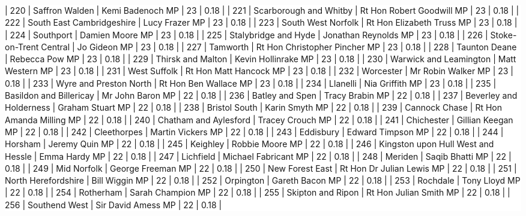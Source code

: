 | 220 | Saffron Walden | Kemi Badenoch MP | 23 | 0.18 |
| 221 | Scarborough and Whitby | Rt Hon Robert Goodwill MP | 23 | 0.18 |
| 222 | South East Cambridgeshire | Lucy Frazer MP | 23 | 0.18 |
| 223 | South West Norfolk | Rt Hon Elizabeth Truss MP | 23 | 0.18 |
| 224 | Southport | Damien Moore MP | 23 | 0.18 |
| 225 | Stalybridge and Hyde | Jonathan Reynolds MP | 23 | 0.18 |
| 226 | Stoke-on-Trent Central | Jo Gideon MP | 23 | 0.18 |
| 227 | Tamworth | Rt Hon Christopher Pincher MP | 23 | 0.18 |
| 228 | Taunton Deane | Rebecca Pow MP | 23 | 0.18 |
| 229 | Thirsk and Malton | Kevin Hollinrake MP | 23 | 0.18 |
| 230 | Warwick and Leamington | Matt Western MP | 23 | 0.18 |
| 231 | West Suffolk | Rt Hon Matt Hancock MP | 23 | 0.18 |
| 232 | Worcester | Mr Robin Walker MP | 23 | 0.18 |
| 233 | Wyre and Preston North | Rt Hon Ben Wallace MP | 23 | 0.18 |
| 234 | Llanelli | Nia Griffith MP | 23 | 0.18 |
| 235 | Basildon and Billericay | Mr John Baron MP | 22 | 0.18 |
| 236 | Batley and Spen | Tracy Brabin MP | 22 | 0.18 |
| 237 | Beverley and Holderness | Graham Stuart MP | 22 | 0.18 |
| 238 | Bristol South | Karin Smyth MP | 22 | 0.18 |
| 239 | Cannock Chase | Rt Hon Amanda Milling MP | 22 | 0.18 |
| 240 | Chatham and Aylesford | Tracey Crouch MP | 22 | 0.18 |
| 241 | Chichester | Gillian Keegan MP | 22 | 0.18 |
| 242 | Cleethorpes | Martin Vickers MP | 22 | 0.18 |
| 243 | Eddisbury | Edward Timpson MP | 22 | 0.18 |
| 244 | Horsham | Jeremy Quin MP | 22 | 0.18 |
| 245 | Keighley | Robbie Moore MP | 22 | 0.18 |
| 246 | Kingston upon Hull West and Hessle | Emma Hardy MP | 22 | 0.18 |
| 247 | Lichfield | Michael Fabricant MP | 22 | 0.18 |
| 248 | Meriden | Saqib Bhatti MP | 22 | 0.18 |
| 249 | Mid Norfolk | George Freeman MP | 22 | 0.18 |
| 250 | New Forest East | Rt Hon Dr Julian Lewis MP | 22 | 0.18 |
| 251 | North Herefordshire | Bill Wiggin MP | 22 | 0.18 |
| 252 | Orpington | Gareth Bacon MP | 22 | 0.18 |
| 253 | Rochdale | Tony Lloyd MP | 22 | 0.18 |
| 254 | Rotherham | Sarah Champion MP | 22 | 0.18 |
| 255 | Skipton and Ripon | Rt Hon Julian Smith MP | 22 | 0.18 |
| 256 | Southend West | Sir David Amess MP | 22 | 0.18 |